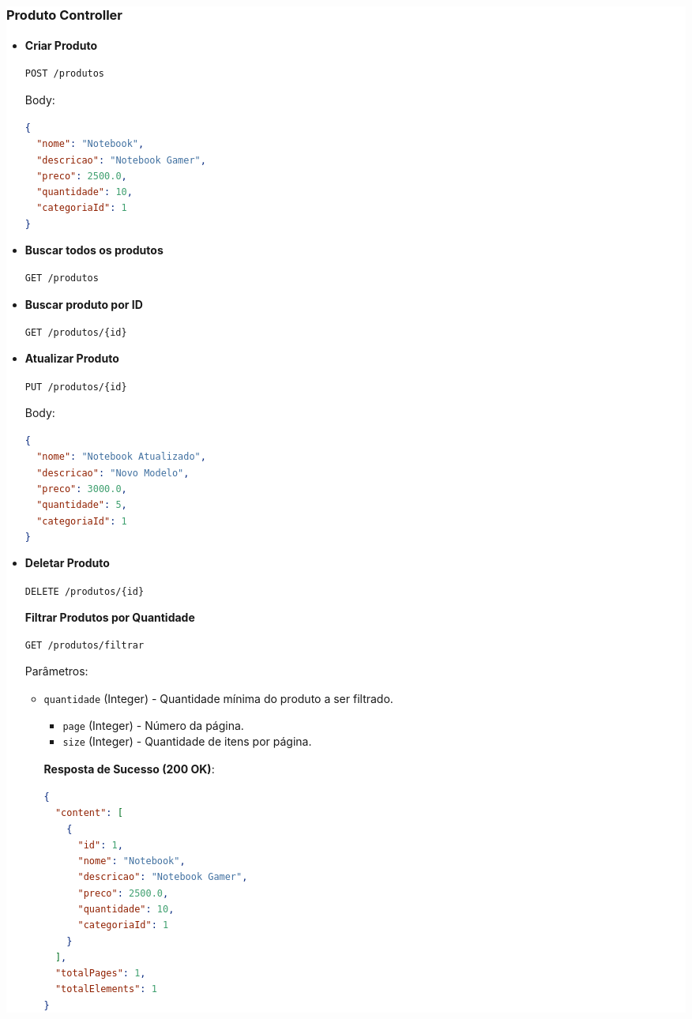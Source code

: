 ### Produto Controller
- **Criar Produto**
  ```http
  POST /produtos
  ```
  Body:
  ```json
  {
    "nome": "Notebook",
    "descricao": "Notebook Gamer",
    "preco": 2500.0,
    "quantidade": 10,
    "categoriaId": 1
  }
  ```
- **Buscar todos os produtos**
  ```http
  GET /produtos
  ```
- **Buscar produto por ID**
  ```http
  GET /produtos/{id}
  ```
- **Atualizar Produto**
  ```http
  PUT /produtos/{id}
  ```
  Body:
  ```json
  {
    "nome": "Notebook Atualizado",
    "descricao": "Novo Modelo",
    "preco": 3000.0,
    "quantidade": 5,
    "categoriaId": 1
  }
  ```
- **Deletar Produto**
  ```http
  DELETE /produtos/{id}
  ```

  **Filtrar Produtos por Quantidade**
  ```http
  GET /produtos/filtrar
  ```
  Parâmetros:
  - `quantidade` (Integer) - Quantidade mínima do produto a ser filtrado.
    - `page` (Integer) - Número da página.
    - `size` (Integer) - Quantidade de itens por página.
  
    **Resposta de Sucesso (200 OK)**:
    ```json
    {
      "content": [
        {
          "id": 1,
          "nome": "Notebook",
          "descricao": "Notebook Gamer",
          "preco": 2500.0,
          "quantidade": 10,
          "categoriaId": 1
        }
      ],
      "totalPages": 1,
      "totalElements": 1
    }